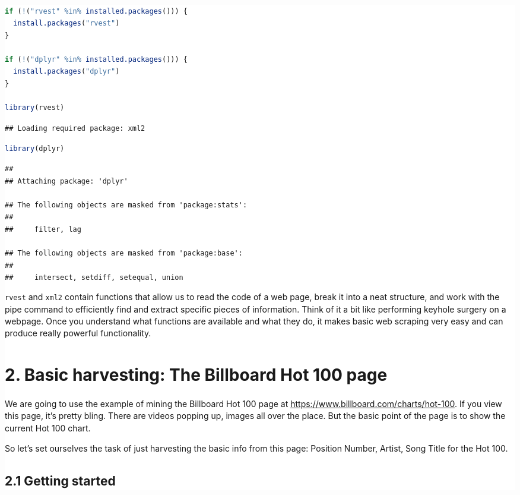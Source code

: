 ``` r
if (!("rvest" %in% installed.packages())) {
  install.packages("rvest")
}

if (!("dplyr" %in% installed.packages())) {
  install.packages("dplyr")
}

library(rvest)
```

    ## Loading required package: xml2

``` r
library(dplyr)
```

    ## 
    ## Attaching package: 'dplyr'

    ## The following objects are masked from 'package:stats':
    ## 
    ##     filter, lag

    ## The following objects are masked from 'package:base':
    ## 
    ##     intersect, setdiff, setequal, union

`rvest` and `xml2` contain functions that allow us to read the code of a
web page, break it into a neat structure, and work with the pipe command
to efficiently find and extract specific pieces of information. Think of
it a bit like performing keyhole surgery on a webpage. Once you
understand what functions are available and what they do, it makes basic
web scraping very easy and can produce really powerful functionality.

# 2\. Basic harvesting: The Billboard Hot 100 page

We are going to use the example of mining the Billboard Hot 100 page at
<https://www.billboard.com/charts/hot-100>. If you view this page, it’s
pretty bling. There are videos popping up, images all over the place.
But the basic point of the page is to show the current Hot 100 chart.

So let’s set ourselves the task of just harvesting the basic info from
this page: Position Number, Artist, Song Title for the Hot 100.

## 2.1 Getting started
